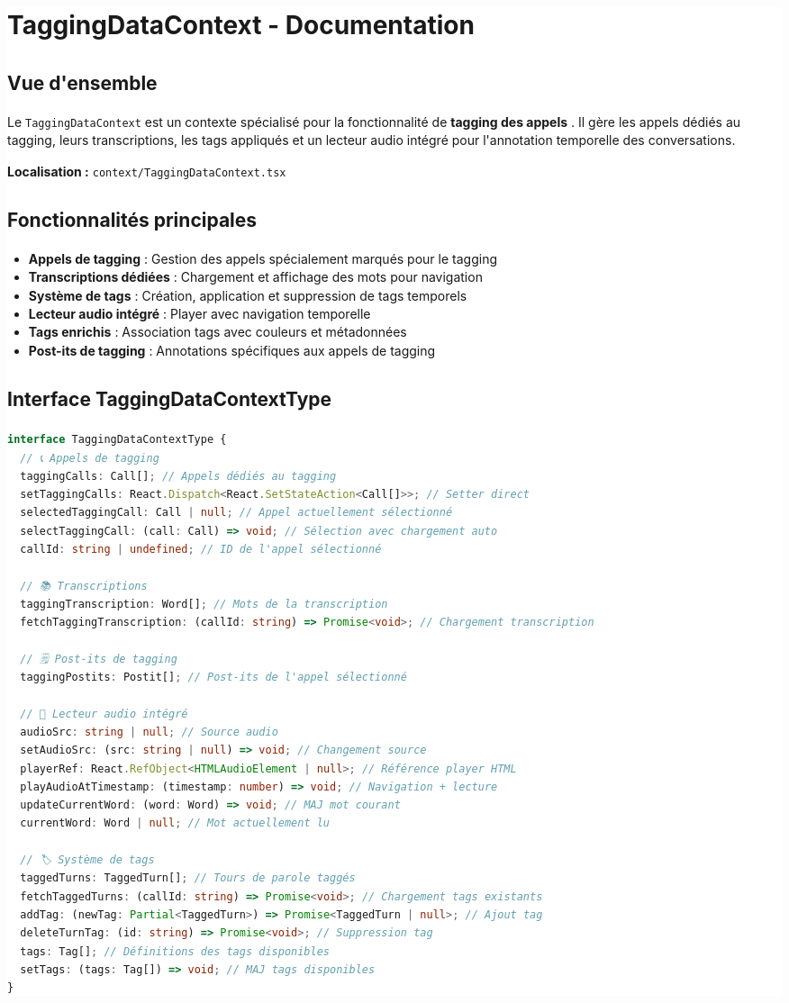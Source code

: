 # TaggingDataContext - Documentation

## Vue d'ensemble

Le `TaggingDataContext` est un contexte spécialisé pour la fonctionnalité de **tagging des appels** . Il gère les appels dédiés au tagging, leurs transcriptions, les tags appliqués et un lecteur audio intégré pour l'annotation temporelle des conversations.

**Localisation :** `context/TaggingDataContext.tsx`

## Fonctionnalités principales

- **Appels de tagging** : Gestion des appels spécialement marqués pour le tagging
- **Transcriptions dédiées** : Chargement et affichage des mots pour navigation
- **Système de tags** : Création, application et suppression de tags temporels
- **Lecteur audio intégré** : Player avec navigation temporelle
- **Tags enrichis** : Association tags avec couleurs et métadonnées
- **Post-its de tagging** : Annotations spécifiques aux appels de tagging

## Interface TaggingDataContextType

```typescript
interface TaggingDataContextType {
  // 📞 Appels de tagging
  taggingCalls: Call[]; // Appels dédiés au tagging
  setTaggingCalls: React.Dispatch<React.SetStateAction<Call[]>>; // Setter direct
  selectedTaggingCall: Call | null; // Appel actuellement sélectionné
  selectTaggingCall: (call: Call) => void; // Sélection avec chargement auto
  callId: string | undefined; // ID de l'appel sélectionné

  // 📚 Transcriptions
  taggingTranscription: Word[]; // Mots de la transcription
  fetchTaggingTranscription: (callId: string) => Promise<void>; // Chargement transcription

  // 🗒️ Post-its de tagging
  taggingPostits: Postit[]; // Post-its de l'appel sélectionné

  // 🎵 Lecteur audio intégré
  audioSrc: string | null; // Source audio
  setAudioSrc: (src: string | null) => void; // Changement source
  playerRef: React.RefObject<HTMLAudioElement | null>; // Référence player HTML
  playAudioAtTimestamp: (timestamp: number) => void; // Navigation + lecture
  updateCurrentWord: (word: Word) => void; // MAJ mot courant
  currentWord: Word | null; // Mot actuellement lu

  // 🏷️ Système de tags
  taggedTurns: TaggedTurn[]; // Tours de parole taggés
  fetchTaggedTurns: (callId: string) => Promise<void>; // Chargement tags existants
  addTag: (newTag: Partial<TaggedTurn>) => Promise<TaggedTurn | null>; // Ajout tag
  deleteTurnTag: (id: string) => Promise<void>; // Suppression tag
  tags: Tag[]; // Définitions des tags disponibles
  setTags: (tags: Tag[]) => void; // MAJ tags disponibles
}
```
